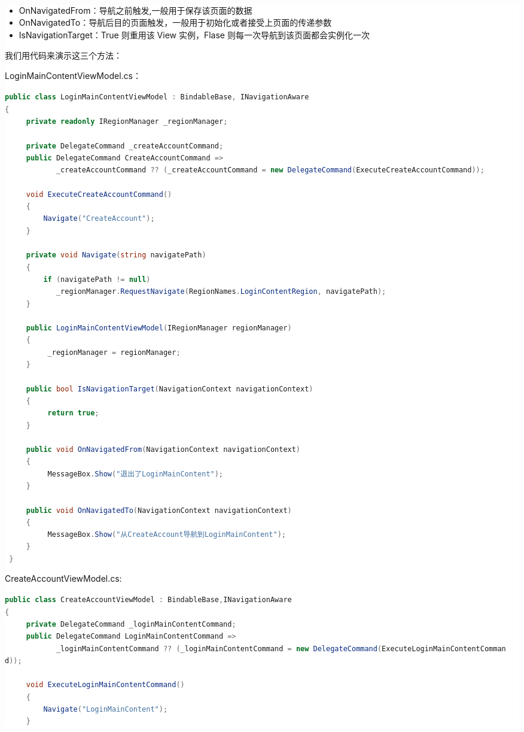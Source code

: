 - OnNavigatedFrom：导航之前触发,一般用于保存该页面的数据
- OnNavigatedTo：导航后目的页面触发，一般用于初始化或者接受上页面的传递参数
- IsNavigationTarget：True 则重用该 View 实例，Flase 则每一次导航到该页面都会实例化一次

我们用代码来演示这三个方法：

LoginMainContentViewModel.cs：

```csharp
public class LoginMainContentViewModel : BindableBase, INavigationAware
{
     private readonly IRegionManager _regionManager;

     private DelegateCommand _createAccountCommand;
     public DelegateCommand CreateAccountCommand =>
            _createAccountCommand ?? (_createAccountCommand = new DelegateCommand(ExecuteCreateAccountCommand));

     void ExecuteCreateAccountCommand()
     {
         Navigate("CreateAccount");
     }

     private void Navigate(string navigatePath)
     {
         if (navigatePath != null)
            _regionManager.RequestNavigate(RegionNames.LoginContentRegion, navigatePath);
     }

     public LoginMainContentViewModel(IRegionManager regionManager)
     {
          _regionManager = regionManager;
     }

     public bool IsNavigationTarget(NavigationContext navigationContext)
     {
          return true;
     }

     public void OnNavigatedFrom(NavigationContext navigationContext)
     {
          MessageBox.Show("退出了LoginMainContent");
     }

     public void OnNavigatedTo(NavigationContext navigationContext)
     {
          MessageBox.Show("从CreateAccount导航到LoginMainContent");
     }
 }
```

CreateAccountViewModel.cs:

```csharp
public class CreateAccountViewModel : BindableBase,INavigationAware
{
     private DelegateCommand _loginMainContentCommand;
     public DelegateCommand LoginMainContentCommand =>
            _loginMainContentCommand ?? (_loginMainContentCommand = new DelegateCommand(ExecuteLoginMainContentCommand));

     void ExecuteLoginMainContentCommand()
     {
         Navigate("LoginMainContent");
     }

```